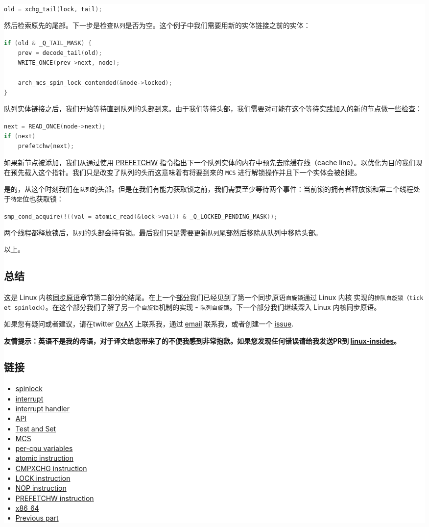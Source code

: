 ```C
old = xchg_tail(lock, tail);
```

然后检索原先的尾部。下一步是检查`队列`是否为空。这个例子中我们需要用新的实体链接之前的实体：

```C
if (old & _Q_TAIL_MASK) {
	prev = decode_tail(old);
	WRITE_ONCE(prev->next, node);

    arch_mcs_spin_lock_contended(&node->locked);
}
```

队列实体链接之后，我们开始等待直到队列的头部到来。由于我们等待头部，我们需要对可能在这个等待实践加入的新的节点做一些检查：

```C
next = READ_ONCE(node->next);
if (next)
	prefetchw(next);
```

如果新节点被添加，我们从通过使用 [PREFETCHW](http://www.felixcloutier.com/x86/PREFETCHW.html) 指令指出下一个队列实体的内存中预先去除缓存线（cache line）。以优化为目的我们现在预先载入这个指针。我们只是改变了队列的头而这意味着有将要到来的 `MCS` 进行解锁操作并且下一个实体会被创建。

是的，从这个时刻我们在`队列`的头部。但是在我们有能力获取锁之前，我们需要至少等待两个事件：当前锁的拥有者释放锁和第二个线程处于`待定`位也获取锁：

```C
smp_cond_acquire(!((val = atomic_read(&lock->val)) & _Q_LOCKED_PENDING_MASK));
```

两个线程都释放锁后，`队列`的头部会持有锁。最后我们只是需要更新`队列`尾部然后移除从队列中移除头部。

以上。

总结
--------------------------------------------------------------------------------

这是 Linux 内核[同步原语](https://en.wikipedia.org/wiki/Synchronization_%28computer_science%29)章节第二部分的结尾。在上一个[部分](/SyncPrim/linux-sync-1.md)我们已经见到了第一个同步原语`自旋锁`通过 Linux 内核 实现的`排队自旋锁（ticket spinlock）`。在这个部分我们了解了另一个`自旋锁`机制的实现 - `队列自旋锁`。下一个部分我们继续深入 Linux 内核同步原语。

如果您有疑问或者建议，请在twitter [0xAX](https://twitter.com/0xAX) 上联系我，通过 [email](mailto:anotherworldofworld@gmail.com) 联系我，或者创建一个 [issue](https://github.com/0xAX/linux-insides/issues/new).

**友情提示：英语不是我的母语，对于译文给您带来了的不便我感到非常抱歉。如果您发现任何错误请给我发送PR到 [linux-insides](https://github.com/0xAX/linux-insides)。**

链接
--------------------------------------------------------------------------------

* [spinlock](https://en.wikipedia.org/wiki/Spinlock)
* [interrupt](https://en.wikipedia.org/wiki/Interrupt)
* [interrupt handler](https://en.wikipedia.org/wiki/Interrupt_handler)
* [API](https://en.wikipedia.org/wiki/Application_programming_interface)
* [Test and Set](https://en.wikipedia.org/wiki/Test-and-set)
* [MCS](http://www.cs.rochester.edu/~scott/papers/1991_TOCS_synch.pdf)
* [per-cpu variables](/Concepts/linux-cpu-1.md)
* [atomic instruction](https://en.wikipedia.org/wiki/Linearizability)
* [CMPXCHG instruction](http://x86.renejeschke.de/html/file_module_x86_id_41.html)
* [LOCK instruction](http://x86.renejeschke.de/html/file_module_x86_id_159.html)
* [NOP instruction](https://en.wikipedia.org/wiki/NOP)
* [PREFETCHW instruction](http://www.felixcloutier.com/x86/PREFETCHW.html)
* [x86_64](https://en.wikipedia.org/wiki/X86-64)
* [Previous part](/SyncPrim/linux-sync-1.md)
